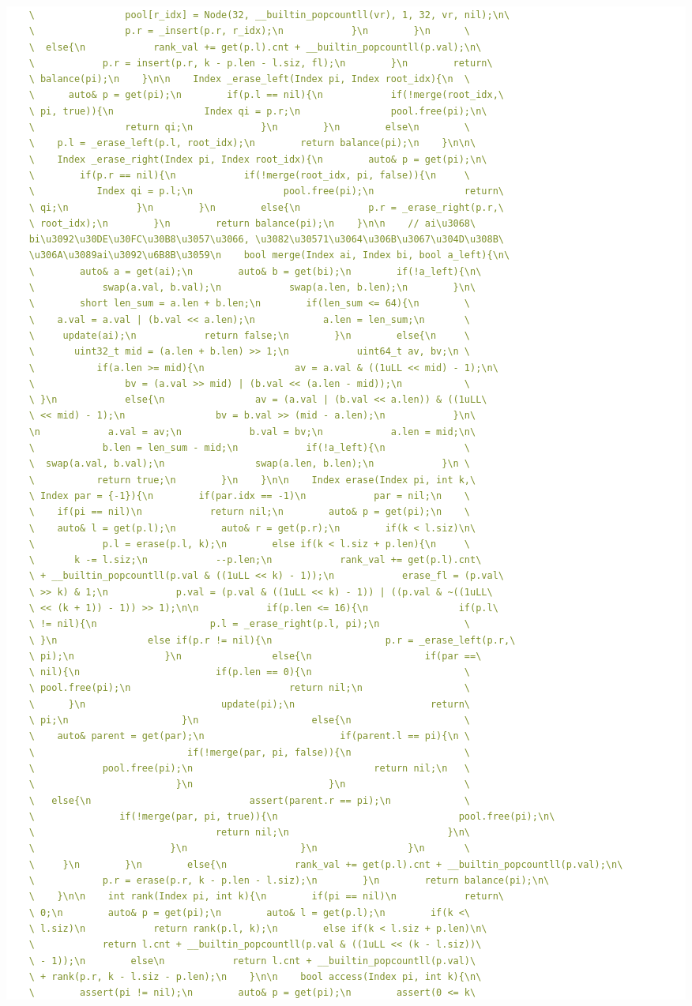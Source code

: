 ```yaml
    \                pool[r_idx] = Node(32, __builtin_popcountll(vr), 1, 32, vr, nil);\n\
    \                p.r = _insert(p.r, r_idx);\n            }\n        }\n      \
    \  else{\n            rank_val += get(p.l).cnt + __builtin_popcountll(p.val);\n\
    \            p.r = insert(p.r, k - p.len - l.siz, fl);\n        }\n        return\
    \ balance(pi);\n    }\n\n    Index _erase_left(Index pi, Index root_idx){\n  \
    \      auto& p = get(pi);\n        if(p.l == nil){\n            if(!merge(root_idx,\
    \ pi, true)){\n                Index qi = p.r;\n                pool.free(pi);\n\
    \                return qi;\n            }\n        }\n        else\n        \
    \    p.l = _erase_left(p.l, root_idx);\n        return balance(pi);\n    }\n\n\
    \    Index _erase_right(Index pi, Index root_idx){\n        auto& p = get(pi);\n\
    \        if(p.r == nil){\n            if(!merge(root_idx, pi, false)){\n     \
    \           Index qi = p.l;\n                pool.free(pi);\n                return\
    \ qi;\n            }\n        }\n        else{\n            p.r = _erase_right(p.r,\
    \ root_idx);\n        }\n        return balance(pi);\n    }\n\n    // ai\u3068\
    bi\u3092\u30DE\u30FC\u30B8\u3057\u3066, \u3082\u30571\u3064\u306B\u3067\u304D\u308B\
    \u306A\u3089ai\u3092\u6B8B\u3059\n    bool merge(Index ai, Index bi, bool a_left){\n\
    \        auto& a = get(ai);\n        auto& b = get(bi);\n        if(!a_left){\n\
    \            swap(a.val, b.val);\n            swap(a.len, b.len);\n        }\n\
    \        short len_sum = a.len + b.len;\n        if(len_sum <= 64){\n        \
    \    a.val = a.val | (b.val << a.len);\n            a.len = len_sum;\n       \
    \     update(ai);\n            return false;\n        }\n        else{\n     \
    \       uint32_t mid = (a.len + b.len) >> 1;\n            uint64_t av, bv;\n \
    \           if(a.len >= mid){\n                av = a.val & ((1uLL << mid) - 1);\n\
    \                bv = (a.val >> mid) | (b.val << (a.len - mid));\n           \
    \ }\n            else{\n                av = (a.val | (b.val << a.len)) & ((1uLL\
    \ << mid) - 1);\n                bv = b.val >> (mid - a.len);\n            }\n\
    \n            a.val = av;\n            b.val = bv;\n            a.len = mid;\n\
    \            b.len = len_sum - mid;\n            if(!a_left){\n              \
    \  swap(a.val, b.val);\n                swap(a.len, b.len);\n            }\n \
    \           return true;\n        }\n    }\n\n    Index erase(Index pi, int k,\
    \ Index par = {-1}){\n        if(par.idx == -1)\n            par = nil;\n    \
    \    if(pi == nil)\n            return nil;\n        auto& p = get(pi);\n    \
    \    auto& l = get(p.l);\n        auto& r = get(p.r);\n        if(k < l.siz)\n\
    \            p.l = erase(p.l, k);\n        else if(k < l.siz + p.len){\n     \
    \       k -= l.siz;\n            --p.len;\n            rank_val += get(p.l).cnt\
    \ + __builtin_popcountll(p.val & ((1uLL << k) - 1));\n            erase_fl = (p.val\
    \ >> k) & 1;\n            p.val = (p.val & ((1uLL << k) - 1)) | ((p.val & ~((1uLL\
    \ << (k + 1)) - 1)) >> 1);\n\n            if(p.len <= 16){\n                if(p.l\
    \ != nil){\n                    p.l = _erase_right(p.l, pi);\n               \
    \ }\n                else if(p.r != nil){\n                    p.r = _erase_left(p.r,\
    \ pi);\n                }\n                else{\n                    if(par ==\
    \ nil){\n                        if(p.len == 0){\n                           \
    \ pool.free(pi);\n                            return nil;\n                  \
    \      }\n                        update(pi);\n                        return\
    \ pi;\n                    }\n                    else{\n                    \
    \    auto& parent = get(par);\n                        if(parent.l == pi){\n \
    \                           if(!merge(par, pi, false)){\n                    \
    \            pool.free(pi);\n                                return nil;\n   \
    \                         }\n                        }\n                     \
    \   else{\n                            assert(parent.r == pi);\n             \
    \               if(!merge(par, pi, true)){\n                                pool.free(pi);\n\
    \                                return nil;\n                            }\n\
    \                        }\n                    }\n                }\n       \
    \     }\n        }\n        else{\n            rank_val += get(p.l).cnt + __builtin_popcountll(p.val);\n\
    \            p.r = erase(p.r, k - p.len - l.siz);\n        }\n        return balance(pi);\n\
    \    }\n\n    int rank(Index pi, int k){\n        if(pi == nil)\n            return\
    \ 0;\n        auto& p = get(pi);\n        auto& l = get(p.l);\n        if(k <\
    \ l.siz)\n            return rank(p.l, k);\n        else if(k < l.siz + p.len)\n\
    \            return l.cnt + __builtin_popcountll(p.val & ((1uLL << (k - l.siz))\
    \ - 1));\n        else\n            return l.cnt + __builtin_popcountll(p.val)\
    \ + rank(p.r, k - l.siz - p.len);\n    }\n\n    bool access(Index pi, int k){\n\
    \        assert(pi != nil);\n        auto& p = get(pi);\n        assert(0 <= k\
```
